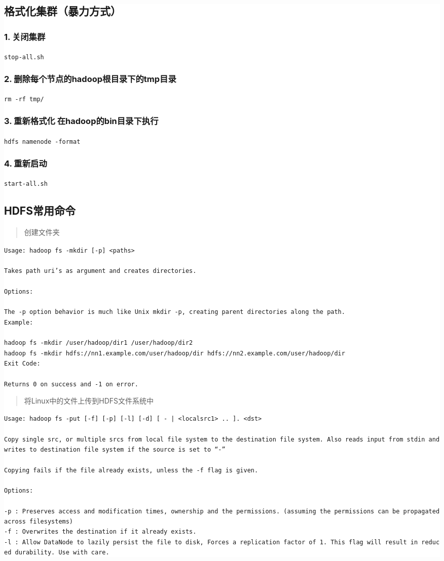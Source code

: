 ## 格式化集群（暴力方式）

### 1. 关闭集群

```
stop-all.sh
```

### 2. 删除每个节点的hadoop根目录下的tmp目录

```
rm -rf tmp/
```

### 3. 重新格式化  在hadoop的bin目录下执行

```
hdfs namenode -format
```

### 4. 重新启动

```
start-all.sh
```





## HDFS常用命令

> 创建文件夹

```shell
Usage: hadoop fs -mkdir [-p] <paths>

Takes path uri’s as argument and creates directories.

Options:

The -p option behavior is much like Unix mkdir -p, creating parent directories along the path.
Example:

hadoop fs -mkdir /user/hadoop/dir1 /user/hadoop/dir2
hadoop fs -mkdir hdfs://nn1.example.com/user/hadoop/dir hdfs://nn2.example.com/user/hadoop/dir
Exit Code:

Returns 0 on success and -1 on error.
```

> 将Linux中的文件上传到HDFS文件系统中

```shell
Usage: hadoop fs -put [-f] [-p] [-l] [-d] [ - | <localsrc1> .. ]. <dst>

Copy single src, or multiple srcs from local file system to the destination file system. Also reads input from stdin and writes to destination file system if the source is set to “-”

Copying fails if the file already exists, unless the -f flag is given.

Options:

-p : Preserves access and modification times, ownership and the permissions. (assuming the permissions can be propagated across filesystems)
-f : Overwrites the destination if it already exists.
-l : Allow DataNode to lazily persist the file to disk, Forces a replication factor of 1. This flag will result in reduced durability. Use with care.
```